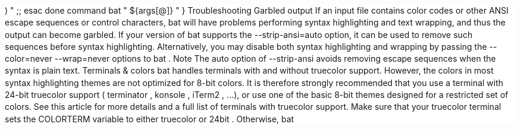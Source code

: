 )
"
;;
esac
done
command
bat
"
${args[@]}
"
}
Troubleshooting
Garbled output
If an input file contains color codes or other ANSI escape sequences or control characters,
bat
will have problems
performing syntax highlighting and text wrapping, and thus the output can become garbled.
If your version of
bat
supports the
--strip-ansi=auto
option, it can be used to remove such sequences
before syntax highlighting. Alternatively, you may disable both syntax highlighting and wrapping by
passing the
--color=never --wrap=never
options to
bat
.
Note
The
auto
option of
--strip-ansi
avoids removing escape sequences when the syntax is plain text.
Terminals & colors
bat
handles terminals
with
and
without
truecolor support. However, the colors in most syntax
highlighting themes are not optimized for 8-bit colors. It is therefore strongly recommended
that you use a terminal with 24-bit truecolor support (
terminator
,
konsole
,
iTerm2
, ...),
or use one of the basic
8-bit themes
designed for a restricted set of colors.
See
this article
for more details and a full list of
terminals with truecolor support.
Make sure that your truecolor terminal sets the
COLORTERM
variable to either
truecolor
or
24bit
. Otherwise,
bat